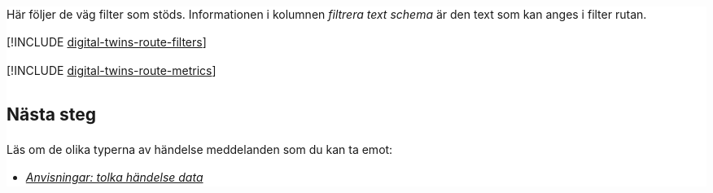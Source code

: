 Här följer de väg filter som stöds. Informationen i kolumnen *filtrera text schema* är den text som kan anges i filter rutan.

[!INCLUDE [digital-twins-route-filters](../../includes/digital-twins-route-filters.md)]

[!INCLUDE [digital-twins-route-metrics](../../includes/digital-twins-route-metrics.md)]

## <a name="next-steps"></a>Nästa steg

Läs om de olika typerna av händelse meddelanden som du kan ta emot:
* [*Anvisningar: tolka händelse data*](how-to-interpret-event-data.md)